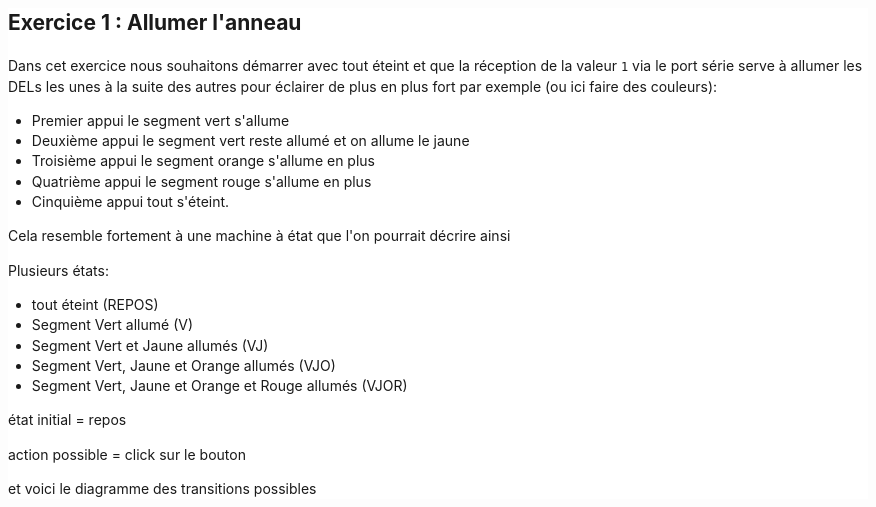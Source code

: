 ## Exercice 1 : Allumer l'anneau

Dans cet exercice nous souhaitons démarrer avec tout éteint et que la réception de la valeur `1` via le port série serve à allumer les DELs les unes à la suite des autres pour éclairer de plus en plus fort par exemple (ou ici faire des couleurs):

- Premier appui le segment vert s'allume
- Deuxième appui le segment vert reste allumé et on allume le jaune
- Troisième appui le segment orange s'allume en plus
- Quatrième appui le segment rouge s'allume en plus
- Cinquième appui tout s'éteint.

Cela resemble fortement à une machine à état que l'on pourrait décrire ainsi

Plusieurs états:
- tout éteint (REPOS)
- Segment Vert allumé (V)
- Segment Vert et Jaune allumés (VJ)
- Segment Vert, Jaune et Orange allumés (VJO)
- Segment Vert, Jaune et Orange et Rouge allumés (VJOR)

état initial = repos

action possible = click sur le bouton

et voici le diagramme des transitions possibles
